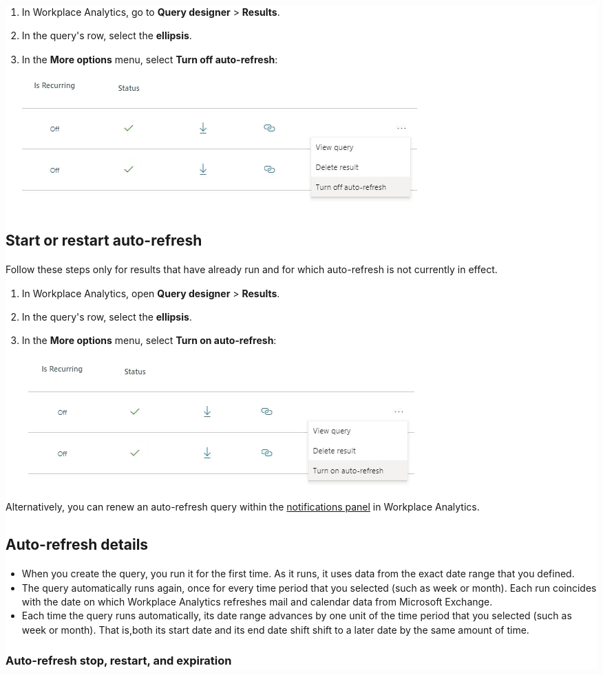 1. In Workplace Analytics, go to **Query designer** > **Results**.
2. In the query's row, select the **ellipsis**.
3. In the **More options** menu, select **Turn off auto-refresh**:

   ![Turn off auto-refresh.](../images/wpa/tutorials/auto-refresh-options-on-48.png)

## Start or restart auto-refresh

Follow these steps only for results that have already run and for which auto-refresh is not currently in effect.  

1. In Workplace Analytics, open **Query designer** > **Results**.
2. In the query's row, select the **ellipsis**.
3. In the **More options** menu, select **Turn on auto-refresh**:

   ![Turn on auto-refresh.](../images/wpa/tutorials/auto-refresh-options-off-48.png)

Alternatively, you can renew an auto-refresh query within the [notifications panel](../use/wpa-notifications.md) in Workplace Analytics.

## Auto-refresh details

* When you create the query, you run it for the first time. As it runs, it uses data from the exact date range that you defined.
* The query automatically runs again, once for every time period that you selected (such as week or month). Each run coincides with the date on which Workplace Analytics refreshes mail and calendar data from Microsoft Exchange.
* Each time the query runs automatically, its date range advances by one unit of the time period that you selected (such as week or month). That is,both its start date and its end date shift shift to a later date by the same amount of time.  

### Auto-refresh stop, restart, and expiration
